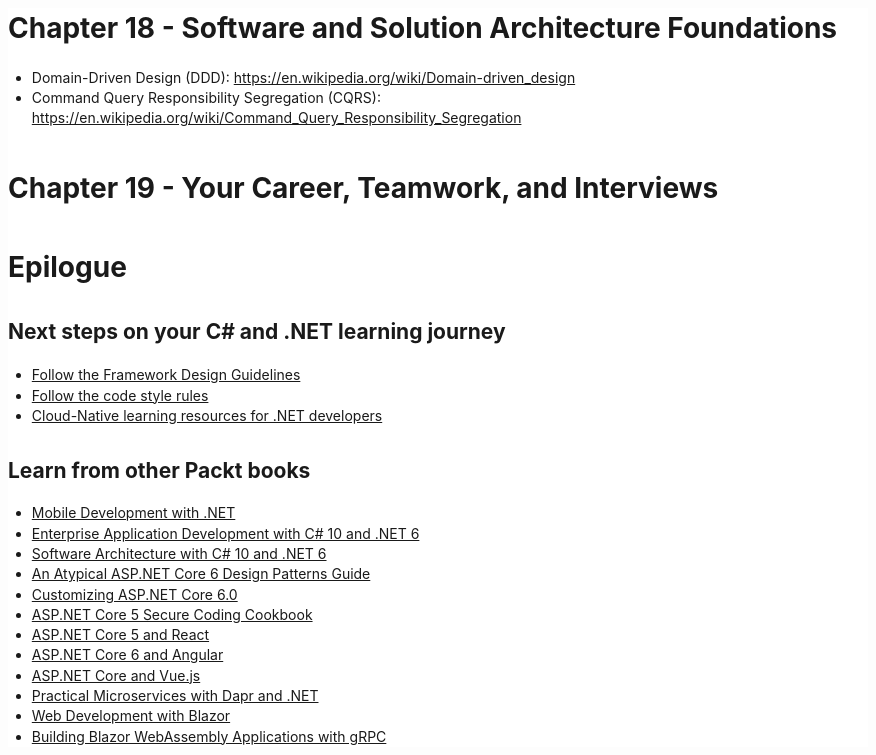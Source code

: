 # Chapter 18 - Software and Solution Architecture Foundations
- Domain-Driven Design (DDD): https://en.wikipedia.org/wiki/Domain-driven_design
- Command Query Responsibility Segregation (CQRS): https://en.wikipedia.org/wiki/Command_Query_Responsibility_Segregation

# Chapter 19 - Your Career, Teamwork, and Interviews


# Epilogue

## Next steps on your C# and .NET learning journey
- [Follow the Framework Design Guidelines](https://learn.microsoft.com/en-us/dotnet/standard/design-guidelines/)
- [Follow the code style rules](https://learn.microsoft.com/en-us/dotnet/fundamentals/code-analysis/style-rules/)
- [Cloud-Native learning resources for .NET developers](https://devblogs.microsoft.com/dotnet/cloud-native-learning-resources-for-net-developers/)

## Learn from other Packt books
- [Mobile Development with .NET](https://www.packtpub.com/product/mobile-development-with-net-second-edition/9781800204690)
- [Enterprise Application Development with C# 10 and .NET 6](https://www.packtpub.com/product/enterprise-application-development-with-c-10-and-net-6-second-edition/9781803232973)
- [Software Architecture with C# 10 and .NET 6](https://www.packtpub.com/product/software-architecture-with-c-10-and-net-6-third-edition/9781803235257)
- [An Atypical ASP.NET Core 6 Design Patterns Guide](https://www.packtpub.com/product/an-atypical-aspnet-core-6-design-patterns-guide-second-edition/9781803249841)
- [Customizing ASP.NET Core 6.0](https://www.packtpub.com/product/customizing-aspnet-core-60-second-edition/9781803233604)
- [ASP.NET Core 5 Secure Coding Cookbook](https://www.packtpub.com/product/aspnet-core-5-secure-coding-cookbook/9781801071567)
- [ASP.NET Core 5 and React](https://www.packtpub.com/product/asp-net-core-5-and-react-second-edition/9781800206168)
- [ASP.NET Core 6 and Angular](https://www.packtpub.com/product/aspnet-core-6-and-angular-fifth-edition/9781803239705)
- [ASP.NET Core and Vue.js](https://www.packtpub.com/product/aspnet-core-and-vuejs/9781800206694)
- [Practical Microservices with Dapr and .NET](https://www.packtpub.com/product/practical-microservices-with-dapr-and-net/9781800568372)
- [Web Development with Blazor](https://www.packtpub.com/product/web-development-with-blazor-second-edition/9781803241494)
- [Building Blazor WebAssembly Applications with gRPC](https://www.packtpub.com/product/building-blazor-webassembly-applications-with-grpc/9781804610558)
